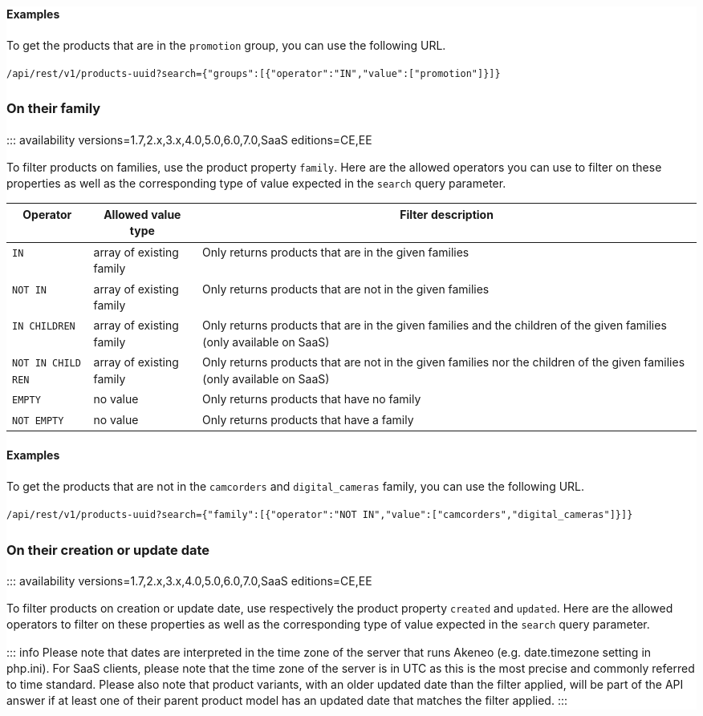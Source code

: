 #### Examples

To get the products that are in the `promotion` group, you can use the following URL.

```
/api/rest/v1/products-uuid?search={"groups":[{"operator":"IN","value":["promotion"]}]}
```

### On their family

::: availability versions=1.7,2.x,3.x,4.0,5.0,6.0,7.0,SaaS editions=CE,EE

To filter products on families, use the product property `family`.
Here are the allowed operators you can use to filter on these properties as well as the corresponding type of value expected in the `search` query parameter.

| Operator          | Allowed value type       | Filter description                                                                                                       |
|-------------------|--------------------------|--------------------------------------------------------------------------------------------------------------------------|
| `IN`              | array of existing family | Only returns products that are in the given families                                                                     |
| `NOT IN`          | array of existing family | Only returns products that are not in the given families                                                                 |
| `IN CHILDREN`     | array of existing family | Only returns products that are in the given families and the children of the given families (only available on SaaS)     |
| `NOT IN CHILDREN` | array of existing family | Only returns products that are not in the given families nor the children of the given families (only available on SaaS) |
| `EMPTY`           | no value                 | Only returns products that have no family                                                                                |
| `NOT EMPTY`       | no value                 | Only returns products that have a family                                                                                 |

#### Examples

To get the products that are not in the `camcorders` and `digital_cameras` family, you can use the following URL.

```
/api/rest/v1/products-uuid?search={"family":[{"operator":"NOT IN","value":["camcorders","digital_cameras"]}]}
```

### On their creation or update date

::: availability versions=1.7,2.x,3.x,4.0,5.0,6.0,7.0,SaaS editions=CE,EE

To filter products on creation or update date, use respectively the product property `created` and `updated`.
Here are the allowed operators to filter on these properties as well as the corresponding type of value expected in the `search` query parameter.

::: info
Please note that dates are interpreted in the time zone of the server that runs Akeneo (e.g. date.timezone setting in php.ini). For SaaS clients, please note that the time zone of the server is in UTC as this is the most precise and commonly referred to time standard.
Please also note that product variants, with an older updated date than the filter applied, will be part of the API answer if at least one of their parent product model has an updated date that matches the filter applied.
:::
